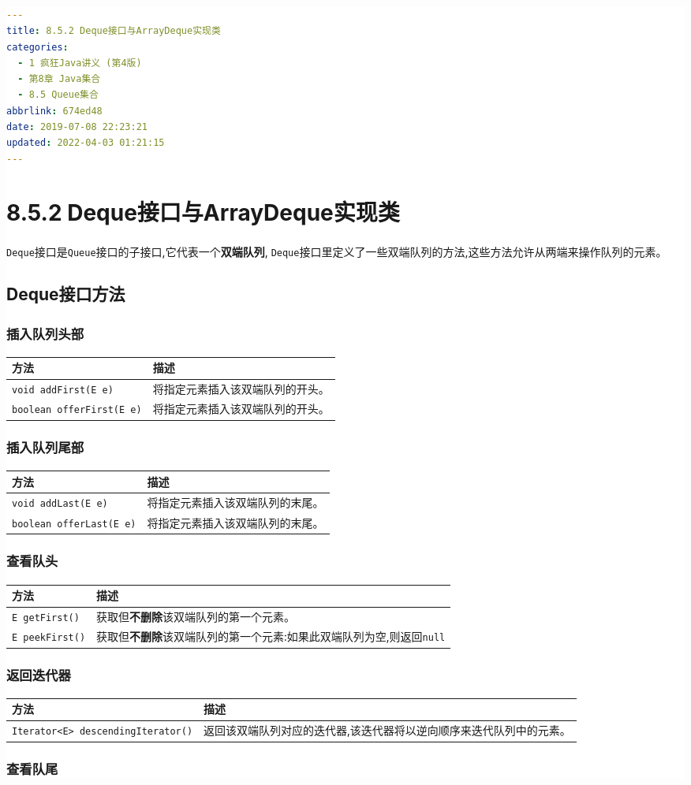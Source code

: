 ```yaml
---
title: 8.5.2 Deque接口与ArrayDeque实现类
categories: 
  - 1 疯狂Java讲义 (第4版)
  - 第8章 Java集合
  - 8.5 Queue集合
abbrlink: 674ed48
date: 2019-07-08 22:23:21
updated: 2022-04-03 01:21:15
---
```

# 8.5.2 Deque接口与ArrayDeque实现类
`Deque`接口是`Queue`接口的子接口,它代表一个**双端队列**, `Deque`接口里定义了一些双端队列的方法,这些方法允许从两端来操作队列的元素。

## Deque接口方法

### 插入队列头部

|方法|描述|
|:--|:--|
|`void addFirst(E e)`|将指定元素插入该双端队列的开头。|
|`boolean offerFirst(E e)`|将指定元素插入该双端队列的开头。|

### 插入队列尾部

|方法|描述|
|:--|:--|
|`void addLast(E e)`|将指定元素插入该双端队列的末尾。|
|`boolean offerLast(E e)`|将指定元素插入该双端队列的末尾。|

### 查看队头

|方法|描述|
|:--|:--|
|`E getFirst()`|获取但**不删除**该双端队列的第一个元素。|
|`E peekFirst()`|获取但**不删除**该双端队列的第一个元素:如果此双端队列为空,则返回`null`|

### 返回迭代器

|方法|描述|
|:--|:--|
|`Iterator<E> descendingIterator()`|返回该双端队列对应的迭代器,该迭代器将以逆向顺序来迭代队列中的元素。|

### 查看队尾
